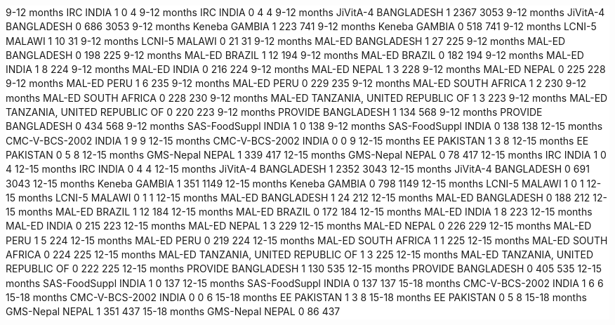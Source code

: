 9-12 months    IRC              INDIA                          1                  0      4
9-12 months    IRC              INDIA                          0                  4      4
9-12 months    JiVitA-4         BANGLADESH                     1               2367   3053
9-12 months    JiVitA-4         BANGLADESH                     0                686   3053
9-12 months    Keneba           GAMBIA                         1                223    741
9-12 months    Keneba           GAMBIA                         0                518    741
9-12 months    LCNI-5           MALAWI                         1                 10     31
9-12 months    LCNI-5           MALAWI                         0                 21     31
9-12 months    MAL-ED           BANGLADESH                     1                 27    225
9-12 months    MAL-ED           BANGLADESH                     0                198    225
9-12 months    MAL-ED           BRAZIL                         1                 12    194
9-12 months    MAL-ED           BRAZIL                         0                182    194
9-12 months    MAL-ED           INDIA                          1                  8    224
9-12 months    MAL-ED           INDIA                          0                216    224
9-12 months    MAL-ED           NEPAL                          1                  3    228
9-12 months    MAL-ED           NEPAL                          0                225    228
9-12 months    MAL-ED           PERU                           1                  6    235
9-12 months    MAL-ED           PERU                           0                229    235
9-12 months    MAL-ED           SOUTH AFRICA                   1                  2    230
9-12 months    MAL-ED           SOUTH AFRICA                   0                228    230
9-12 months    MAL-ED           TANZANIA, UNITED REPUBLIC OF   1                  3    223
9-12 months    MAL-ED           TANZANIA, UNITED REPUBLIC OF   0                220    223
9-12 months    PROVIDE          BANGLADESH                     1                134    568
9-12 months    PROVIDE          BANGLADESH                     0                434    568
9-12 months    SAS-FoodSuppl    INDIA                          1                  0    138
9-12 months    SAS-FoodSuppl    INDIA                          0                138    138
12-15 months   CMC-V-BCS-2002   INDIA                          1                  9      9
12-15 months   CMC-V-BCS-2002   INDIA                          0                  0      9
12-15 months   EE               PAKISTAN                       1                  3      8
12-15 months   EE               PAKISTAN                       0                  5      8
12-15 months   GMS-Nepal        NEPAL                          1                339    417
12-15 months   GMS-Nepal        NEPAL                          0                 78    417
12-15 months   IRC              INDIA                          1                  0      4
12-15 months   IRC              INDIA                          0                  4      4
12-15 months   JiVitA-4         BANGLADESH                     1               2352   3043
12-15 months   JiVitA-4         BANGLADESH                     0                691   3043
12-15 months   Keneba           GAMBIA                         1                351   1149
12-15 months   Keneba           GAMBIA                         0                798   1149
12-15 months   LCNI-5           MALAWI                         1                  0      1
12-15 months   LCNI-5           MALAWI                         0                  1      1
12-15 months   MAL-ED           BANGLADESH                     1                 24    212
12-15 months   MAL-ED           BANGLADESH                     0                188    212
12-15 months   MAL-ED           BRAZIL                         1                 12    184
12-15 months   MAL-ED           BRAZIL                         0                172    184
12-15 months   MAL-ED           INDIA                          1                  8    223
12-15 months   MAL-ED           INDIA                          0                215    223
12-15 months   MAL-ED           NEPAL                          1                  3    229
12-15 months   MAL-ED           NEPAL                          0                226    229
12-15 months   MAL-ED           PERU                           1                  5    224
12-15 months   MAL-ED           PERU                           0                219    224
12-15 months   MAL-ED           SOUTH AFRICA                   1                  1    225
12-15 months   MAL-ED           SOUTH AFRICA                   0                224    225
12-15 months   MAL-ED           TANZANIA, UNITED REPUBLIC OF   1                  3    225
12-15 months   MAL-ED           TANZANIA, UNITED REPUBLIC OF   0                222    225
12-15 months   PROVIDE          BANGLADESH                     1                130    535
12-15 months   PROVIDE          BANGLADESH                     0                405    535
12-15 months   SAS-FoodSuppl    INDIA                          1                  0    137
12-15 months   SAS-FoodSuppl    INDIA                          0                137    137
15-18 months   CMC-V-BCS-2002   INDIA                          1                  6      6
15-18 months   CMC-V-BCS-2002   INDIA                          0                  0      6
15-18 months   EE               PAKISTAN                       1                  3      8
15-18 months   EE               PAKISTAN                       0                  5      8
15-18 months   GMS-Nepal        NEPAL                          1                351    437
15-18 months   GMS-Nepal        NEPAL                          0                 86    437
